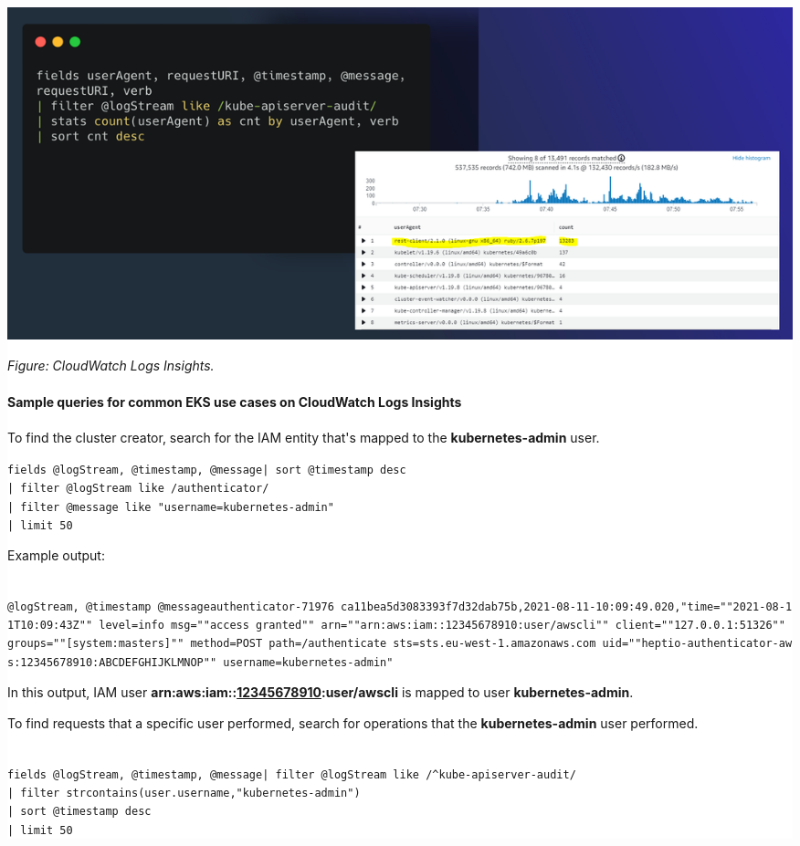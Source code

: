 ![LOG-AGGREG-1](../../../../../images/Containers/aws-native/eks/log-aggreg-1.jpg)

*Figure: CloudWatch Logs Insights.*

#### Sample queries for common EKS use cases on CloudWatch Logs Insights

To find the cluster creator, search for the IAM entity that's mapped to the **kubernetes-admin** user.

```
fields @logStream, @timestamp, @message| sort @timestamp desc
| filter @logStream like /authenticator/
| filter @message like "username=kubernetes-admin"
| limit 50
```

Example output:

```

@logStream, @timestamp @messageauthenticator-71976 ca11bea5d3083393f7d32dab75b,2021-08-11-10:09:49.020,"time=""2021-08-11T10:09:43Z"" level=info msg=""access granted"" arn=""arn:aws:iam::12345678910:user/awscli"" client=""127.0.0.1:51326"" groups=""[system:masters]"" method=POST path=/authenticate sts=sts.eu-west-1.amazonaws.com uid=""heptio-authenticator-aws:12345678910:ABCDEFGHIJKLMNOP"" username=kubernetes-admin"
```

In this output, IAM user **arn:aws:iam::[12345678910](tel:12345678910):user/awscli** is mapped to user **kubernetes-admin**.

To find requests that a specific user performed, search for operations that the **kubernetes-admin** user performed.

```

fields @logStream, @timestamp, @message| filter @logStream like /^kube-apiserver-audit/
| filter strcontains(user.username,"kubernetes-admin")
| sort @timestamp desc
| limit 50
```
